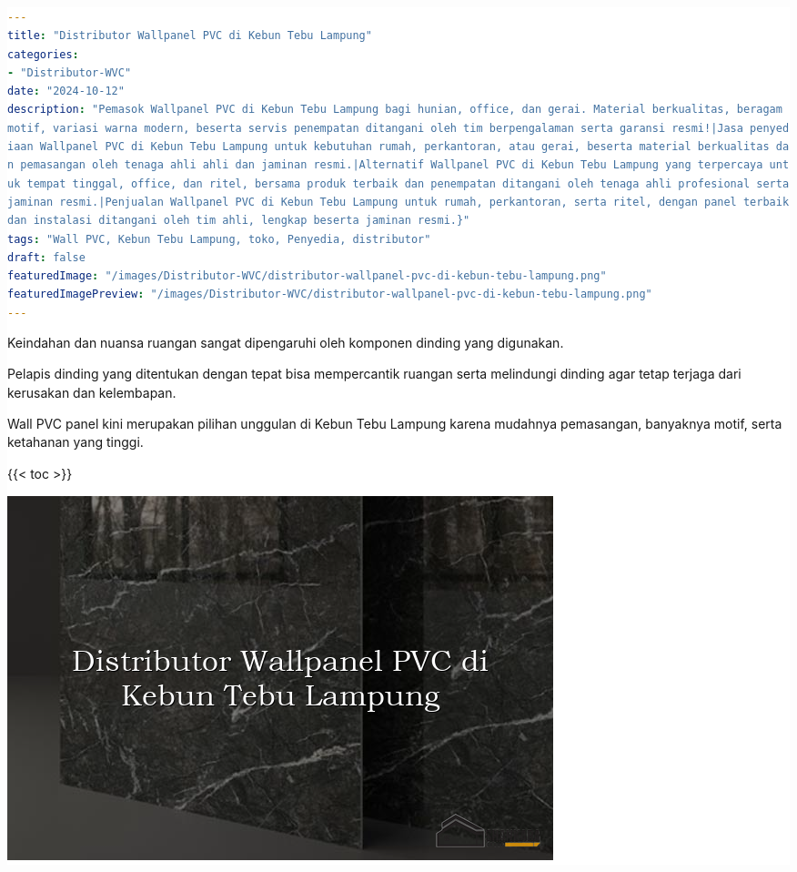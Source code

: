 ```yaml
---
title: "Distributor Wallpanel PVC di Kebun Tebu Lampung"
categories:
- "Distributor-WVC"
date: "2024-10-12"
description: "Pemasok Wallpanel PVC di Kebun Tebu Lampung bagi hunian, office, dan gerai. Material berkualitas, beragam motif, variasi warna modern, beserta servis penempatan ditangani oleh tim berpengalaman serta garansi resmi!|Jasa penyediaan Wallpanel PVC di Kebun Tebu Lampung untuk kebutuhan rumah, perkantoran, atau gerai, beserta material berkualitas dan pemasangan oleh tenaga ahli ahli dan jaminan resmi.|Alternatif Wallpanel PVC di Kebun Tebu Lampung yang terpercaya untuk tempat tinggal, office, dan ritel, bersama produk terbaik dan penempatan ditangani oleh tenaga ahli profesional serta jaminan resmi.|Penjualan Wallpanel PVC di Kebun Tebu Lampung untuk rumah, perkantoran, serta ritel, dengan panel terbaik dan instalasi ditangani oleh tim ahli, lengkap beserta jaminan resmi.}"
tags: "Wall PVC, Kebun Tebu Lampung, toko, Penyedia, distributor"
draft: false
featuredImage: "/images/Distributor-WVC/distributor-wallpanel-pvc-di-kebun-tebu-lampung.png"
featuredImagePreview: "/images/Distributor-WVC/distributor-wallpanel-pvc-di-kebun-tebu-lampung.png"
---
```


Keindahan dan nuansa ruangan sangat dipengaruhi oleh komponen dinding yang digunakan.

Pelapis dinding yang ditentukan dengan tepat bisa mempercantik ruangan serta melindungi dinding agar tetap terjaga dari kerusakan dan kelembapan.

Wall PVC panel kini merupakan pilihan unggulan di Kebun Tebu Lampung karena mudahnya pemasangan, banyaknya motif, serta ketahanan yang tinggi.

{{< toc >}}

![Distributor Wallpanel PVC di Kebun Tebu Lampung](/images/Distributor-WVC/Distributor-Wallpanel-PVC-di-Kebun-Tebu-Lampung.png)

